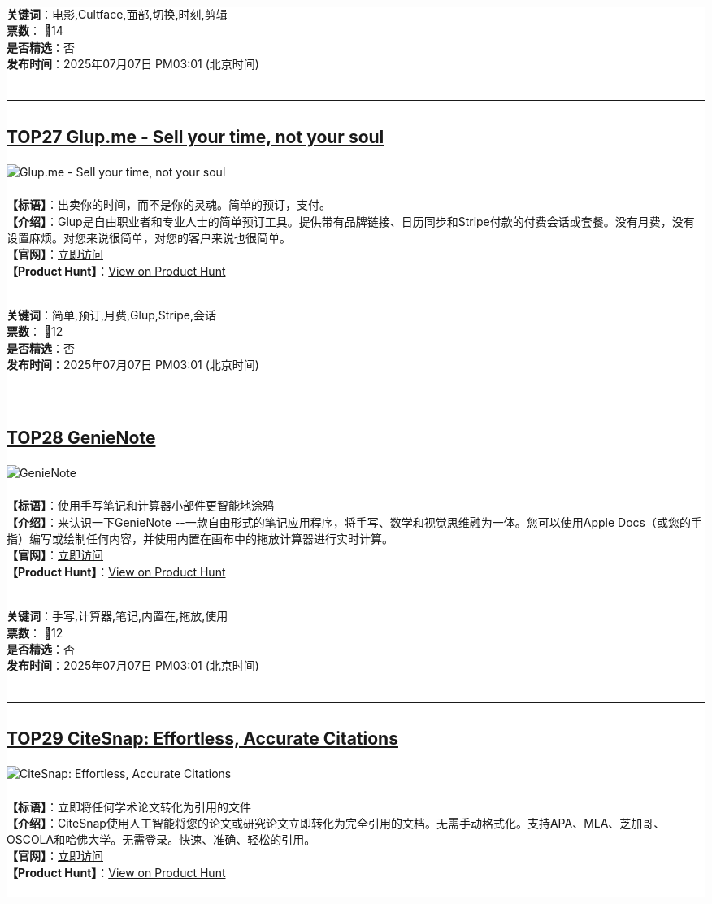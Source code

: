 **关键词**：电影,Cultface,面部,切换,时刻,剪辑<br />
**票数**： 🔺14<br />
**是否精选**：否<br />
**发布时间**：2025年07月07日 PM03:01 (北京时间)<br /><br />

---

## [TOP27    Glup.me - Sell your time, not your soul](https://www.producthunt.com/products/glup-me)
![Glup.me - Sell your time, not your soul](https://ph-files.imgix.net/22c61d88-db6d-4a01-b5b8-5959aa12e531.png?auto=format&fit=crop&frame=1&h=512&w=1024)<br /><br />
**【标语】**：出卖你的时间，而不是你的灵魂。简单的预订，支付。<br />
**【介绍】**：Glup是自由职业者和专业人士的简单预订工具。提供带有品牌链接、日历同步和Stripe付款的付费会话或套餐。没有月费，没有设置麻烦。对您来说很简单，对您的客户来说也很简单。<br />
**【官网】**：[立即访问](https://www.producthunt.com/r/VCXYNO6GX44CTK)<br />
**【Product Hunt】**：[View on Product Hunt](https://www.producthunt.com/products/glup-me)<br /><br />

**关键词**：简单,预订,月费,Glup,Stripe,会话<br />
**票数**： 🔺12<br />
**是否精选**：否<br />
**发布时间**：2025年07月07日 PM03:01 (北京时间)<br /><br />

---

## [TOP28    GenieNote ](https://www.producthunt.com/products/genienote-note-app-meets-calculator)
![GenieNote ](https://ph-files.imgix.net/3ce50da0-75ba-40e6-b252-b1d22417913c.png?auto=format&fit=crop&frame=1&h=512&w=1024)<br /><br />
**【标语】**：使用手写笔记和计算器小部件更智能地涂鸦<br />
**【介绍】**：来认识一下GenieNote --一款自由形式的笔记应用程序，将手写、数学和视觉思维融为一体。您可以使用Apple Docs（或您的手指）编写或绘制任何内容，并使用内置在画布中的拖放计算器进行实时计算。<br />
**【官网】**：[立即访问](https://www.producthunt.com/r/JXWQBXIPNJGCDR)<br />
**【Product Hunt】**：[View on Product Hunt](https://www.producthunt.com/products/genienote-note-app-meets-calculator)<br /><br />

**关键词**：手写,计算器,笔记,内置在,拖放,使用<br />
**票数**： 🔺12<br />
**是否精选**：否<br />
**发布时间**：2025年07月07日 PM03:01 (北京时间)<br /><br />

---

## [TOP29    CiteSnap: Effortless, Accurate Citations](https://www.producthunt.com/products/citesnap-effortless-accurate-citations)
![CiteSnap: Effortless, Accurate Citations](https://ph-files.imgix.net/9293d71e-c023-4c31-a6b9-9719c2f465a9.png?auto=format&fit=crop&frame=1&h=512&w=1024)<br /><br />
**【标语】**：立即将任何学术论文转化为引用的文件<br />
**【介绍】**：CiteSnap使用人工智能将您的论文或研究论文立即转化为完全引用的文档。无需手动格式化。支持APA、MLA、芝加哥、OSCOLA和哈佛大学。无需登录。快速、准确、轻松的引用。<br />
**【官网】**：[立即访问](https://www.producthunt.com/r/YV7PQZGC3SISU5)<br />
**【Product Hunt】**：[View on Product Hunt](https://www.producthunt.com/products/citesnap-effortless-accurate-citations)<br /><br />
